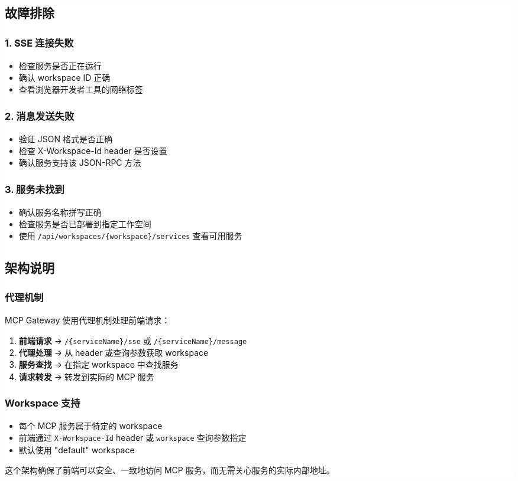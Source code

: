 ## 故障排除

### 1. SSE 连接失败
- 检查服务是否正在运行
- 确认 workspace ID 正确
- 查看浏览器开发者工具的网络标签

### 2. 消息发送失败
- 验证 JSON 格式是否正确
- 检查 X-Workspace-Id header 是否设置
- 确认服务支持该 JSON-RPC 方法

### 3. 服务未找到
- 确认服务名称拼写正确
- 检查服务是否已部署到指定工作空间
- 使用 `/api/workspaces/{workspace}/services` 查看可用服务

## 架构说明

### 代理机制
MCP Gateway 使用代理机制处理前端请求：

1. **前端请求** → `/{serviceName}/sse` 或 `/{serviceName}/message`
2. **代理处理** → 从 header 或查询参数获取 workspace
3. **服务查找** → 在指定 workspace 中查找服务
4. **请求转发** → 转发到实际的 MCP 服务

### Workspace 支持
- 每个 MCP 服务属于特定的 workspace
- 前端通过 `X-Workspace-Id` header 或 `workspace` 查询参数指定
- 默认使用 "default" workspace

这个架构确保了前端可以安全、一致地访问 MCP 服务，而无需关心服务的实际内部地址。